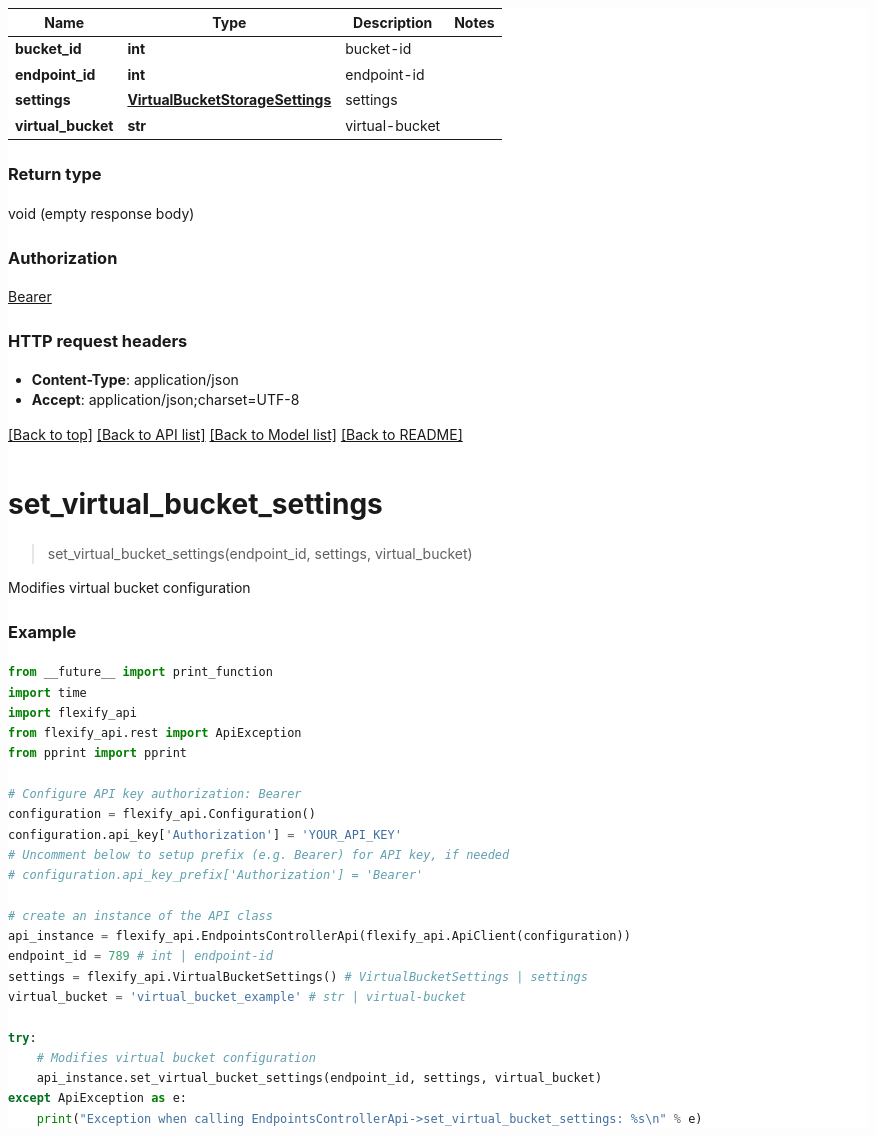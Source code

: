 Name | Type | Description  | Notes
------------- | ------------- | ------------- | -------------
 **bucket_id** | **int**| bucket-id | 
 **endpoint_id** | **int**| endpoint-id | 
 **settings** | [**VirtualBucketStorageSettings**](VirtualBucketStorageSettings.md)| settings | 
 **virtual_bucket** | **str**| virtual-bucket | 

### Return type

void (empty response body)

### Authorization

[Bearer](../README.md#Bearer)

### HTTP request headers

 - **Content-Type**: application/json
 - **Accept**: application/json;charset=UTF-8

[[Back to top]](#) [[Back to API list]](../README.md#documentation-for-api-endpoints) [[Back to Model list]](../README.md#documentation-for-models) [[Back to README]](../README.md)

# **set_virtual_bucket_settings**
> set_virtual_bucket_settings(endpoint_id, settings, virtual_bucket)

Modifies virtual bucket configuration

### Example
```python
from __future__ import print_function
import time
import flexify_api
from flexify_api.rest import ApiException
from pprint import pprint

# Configure API key authorization: Bearer
configuration = flexify_api.Configuration()
configuration.api_key['Authorization'] = 'YOUR_API_KEY'
# Uncomment below to setup prefix (e.g. Bearer) for API key, if needed
# configuration.api_key_prefix['Authorization'] = 'Bearer'

# create an instance of the API class
api_instance = flexify_api.EndpointsControllerApi(flexify_api.ApiClient(configuration))
endpoint_id = 789 # int | endpoint-id
settings = flexify_api.VirtualBucketSettings() # VirtualBucketSettings | settings
virtual_bucket = 'virtual_bucket_example' # str | virtual-bucket

try:
    # Modifies virtual bucket configuration
    api_instance.set_virtual_bucket_settings(endpoint_id, settings, virtual_bucket)
except ApiException as e:
    print("Exception when calling EndpointsControllerApi->set_virtual_bucket_settings: %s\n" % e)
```
